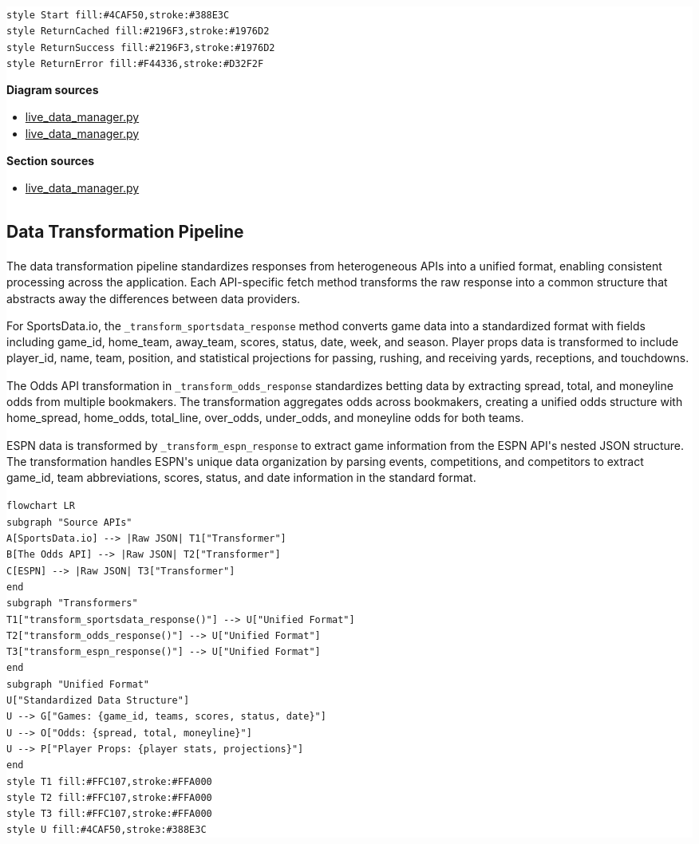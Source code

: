 ```mermaid
style Start fill:#4CAF50,stroke:#388E3C
style ReturnCached fill:#2196F3,stroke:#1976D2
style ReturnSuccess fill:#2196F3,stroke:#1976D2
style ReturnError fill:#F44336,stroke:#D32F2F
```

**Diagram sources**
- [live_data_manager.py](file://src/api/live_data_manager.py#L193-L204)
- [live_data_manager.py](file://src/api/live_data_manager.py#L564-L581)

**Section sources**
- [live_data_manager.py](file://src/api/live_data_manager.py#L129-L191)

## Data Transformation Pipeline

The data transformation pipeline standardizes responses from heterogeneous APIs into a unified format, enabling consistent processing across the application. Each API-specific fetch method transforms the raw response into a common structure that abstracts away the differences between data providers.

For SportsData.io, the `_transform_sportsdata_response` method converts game data into a standardized format with fields including game_id, home_team, away_team, scores, status, date, week, and season. Player props data is transformed to include player_id, name, team, position, and statistical projections for passing, rushing, and receiving yards, receptions, and touchdowns.

The Odds API transformation in `_transform_odds_response` standardizes betting data by extracting spread, total, and moneyline odds from multiple bookmakers. The transformation aggregates odds across bookmakers, creating a unified odds structure with home_spread, home_odds, total_line, over_odds, under_odds, and moneyline odds for both teams.

ESPN data is transformed by `_transform_espn_response` to extract game information from the ESPN API's nested JSON structure. The transformation handles ESPN's unique data organization by parsing events, competitions, and competitors to extract game_id, team abbreviations, scores, status, and date information in the standard format.

```mermaid
flowchart LR
subgraph "Source APIs"
A[SportsData.io] --> |Raw JSON| T1["Transformer"]
B[The Odds API] --> |Raw JSON| T2["Transformer"]
C[ESPN] --> |Raw JSON| T3["Transformer"]
end
subgraph "Transformers"
T1["transform_sportsdata_response()"] --> U["Unified Format"]
T2["transform_odds_response()"] --> U["Unified Format"]
T3["transform_espn_response()"] --> U["Unified Format"]
end
subgraph "Unified Format"
U["Standardized Data Structure"]
U --> G["Games: {game_id, teams, scores, status, date}"]
U --> O["Odds: {spread, total, moneyline}"]
U --> P["Player Props: {player stats, projections}"]
end
style T1 fill:#FFC107,stroke:#FFA000
style T2 fill:#FFC107,stroke:#FFA000
style T3 fill:#FFC107,stroke:#FFA000
style U fill:#4CAF50,stroke:#388E3C
```
